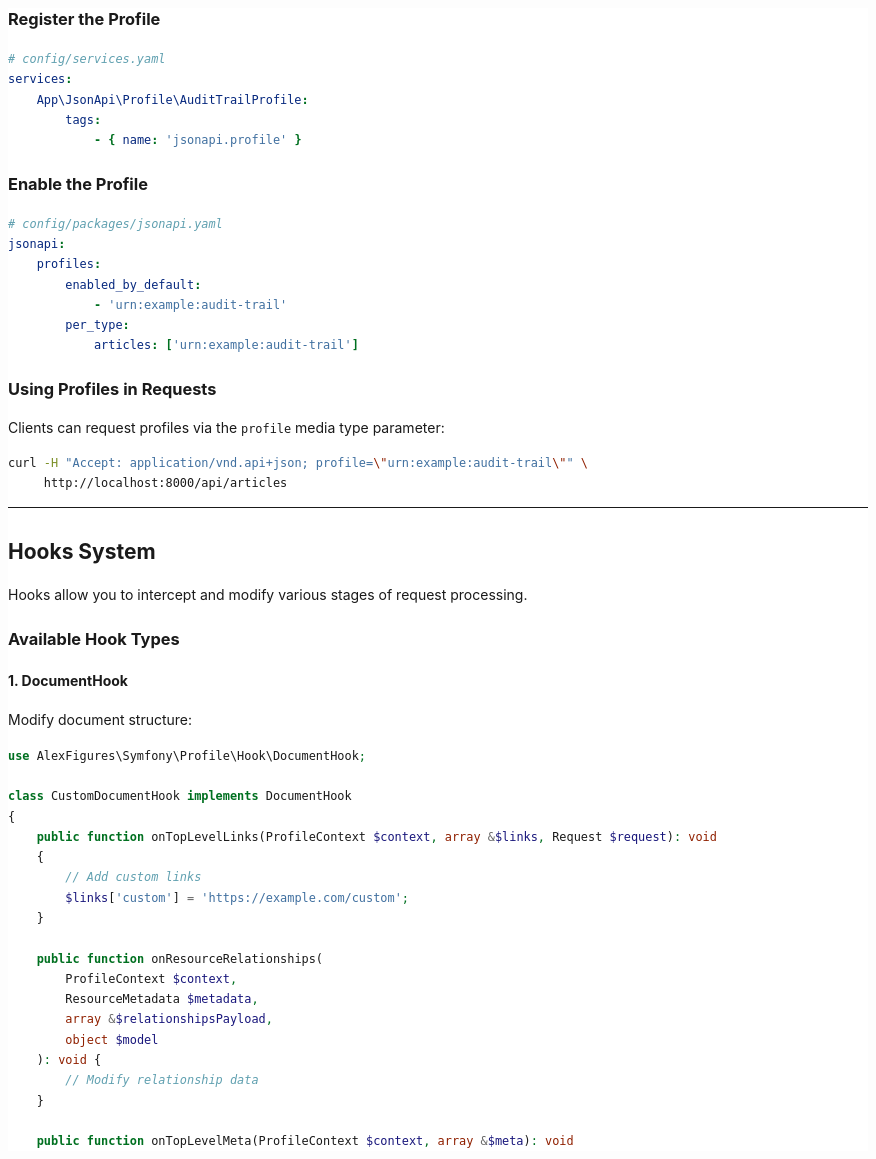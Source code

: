 ```php
```

### Register the Profile

```yaml
# config/services.yaml
services:
    App\JsonApi\Profile\AuditTrailProfile:
        tags:
            - { name: 'jsonapi.profile' }
```

### Enable the Profile

```yaml
# config/packages/jsonapi.yaml
jsonapi:
    profiles:
        enabled_by_default:
            - 'urn:example:audit-trail'
        per_type:
            articles: ['urn:example:audit-trail']
```

### Using Profiles in Requests

Clients can request profiles via the `profile` media type parameter:

```bash
curl -H "Accept: application/vnd.api+json; profile=\"urn:example:audit-trail\"" \
     http://localhost:8000/api/articles
```

---

## Hooks System

Hooks allow you to intercept and modify various stages of request processing.

### Available Hook Types

#### 1. DocumentHook

Modify document structure:

```php
use AlexFigures\Symfony\Profile\Hook\DocumentHook;

class CustomDocumentHook implements DocumentHook
{
    public function onTopLevelLinks(ProfileContext $context, array &$links, Request $request): void
    {
        // Add custom links
        $links['custom'] = 'https://example.com/custom';
    }

    public function onResourceRelationships(
        ProfileContext $context,
        ResourceMetadata $metadata,
        array &$relationshipsPayload,
        object $model
    ): void {
        // Modify relationship data
    }

    public function onTopLevelMeta(ProfileContext $context, array &$meta): void
```